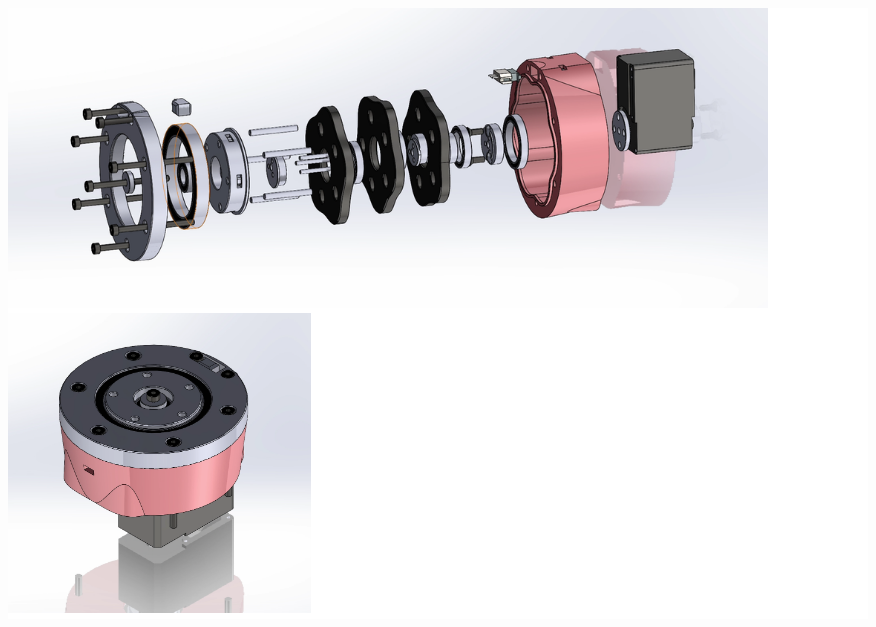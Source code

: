   <img src="media/cad-v4-1_explosed_view.png" height="300" />
  <img src="media/cad-v4-1_iso_view.png" height="300" />
</p>
